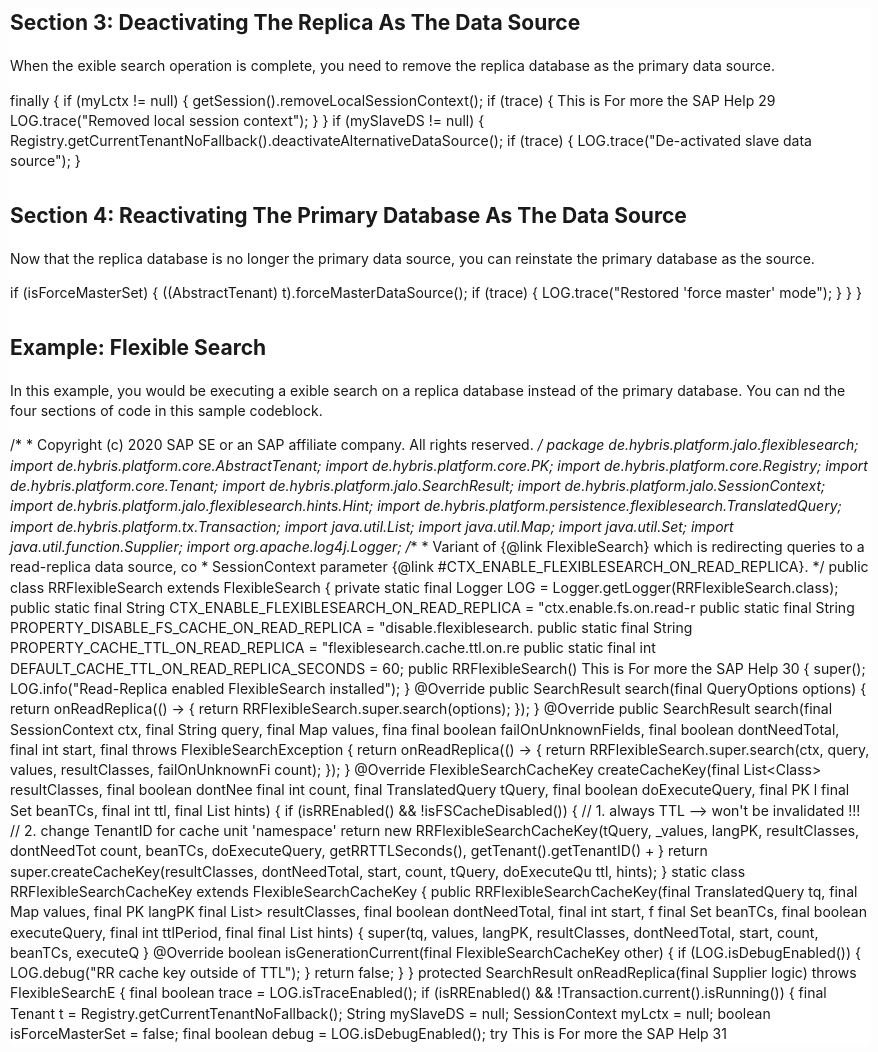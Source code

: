 ## Section 3: Deactivating The Replica As The Data Source

When the exible search operation is complete, you need to remove the replica database as the primary data source.

finally { if (myLctx != null) { getSession().removeLocalSessionContext(); if (trace) {
This is   For more    the SAP Help  29 LOG.trace("Removed local session context"); } } if (mySlaveDS != null) { Registry.getCurrentTenantNoFallback().deactivateAlternativeDataSource(); if (trace) { LOG.trace("De-activated slave data source"); }

## Section 4: Reactivating The Primary Database As The Data Source

Now that the replica database is no longer the primary data source, you can reinstate the primary database as the source.

 if (isForceMasterSet) { ((AbstractTenant) t).forceMasterDataSource(); if (trace) { LOG.trace("Restored 'force master' mode"); } } }

## Example: Flexible Search

In this example, you would be executing a exible search on a replica database instead of the primary database. You can nd the four sections of code in this sample codeblock.

/* * Copyright (c) 2020 SAP SE or an SAP affiliate company. All rights reserved. */ package de.hybris.platform.jalo.flexiblesearch; import de.hybris.platform.core.AbstractTenant; import de.hybris.platform.core.PK; import de.hybris.platform.core.Registry; import de.hybris.platform.core.Tenant; import de.hybris.platform.jalo.SearchResult; import de.hybris.platform.jalo.SessionContext; import de.hybris.platform.jalo.flexiblesearch.hints.Hint; import de.hybris.platform.persistence.flexiblesearch.TranslatedQuery; import de.hybris.platform.tx.Transaction; import java.util.List; import java.util.Map; import java.util.Set; import java.util.function.Supplier; import org.apache.log4j.Logger; /** * Variant of {@link FlexibleSearch} which is redirecting queries to a read-replica data source, co * SessionContext parameter {@link \#CTX_ENABLE_FLEXIBLESEARCH_ON_READ_REPLICA}. */ public class RRFlexibleSearch extends FlexibleSearch { private static final Logger LOG = Logger.getLogger(RRFlexibleSearch.class); public static final String CTX_ENABLE_FLEXIBLESEARCH_ON_READ_REPLICA = "ctx.enable.fs.on.read-r public static final String PROPERTY_DISABLE_FS_CACHE_ON_READ_REPLICA = "disable.flexiblesearch. public static final String PROPERTY_CACHE_TTL_ON_READ_REPLICA = "flexiblesearch.cache.ttl.on.re public static final int DEFAULT_CACHE_TTL_ON_READ_REPLICA_SECONDS = 60; public RRFlexibleSearch()
This is   For more    the SAP Help  30
 { super(); LOG.info("Read-Replica enabled FlexibleSearch installed"); } @Override public SearchResult search(final QueryOptions options) { return onReadReplica(() -> { return RRFlexibleSearch.super.search(options); }); } @Override public SearchResult search(final SessionContext ctx, final String query, final Map values, fina final boolean failOnUnknownFields, final boolean dontNeedTotal, final int start, final throws FlexibleSearchException { return onReadReplica(() -> { return RRFlexibleSearch.super.search(ctx, query, values, resultClasses, failOnUnknownFi count); }); } @Override FlexibleSearchCacheKey createCacheKey(final List<Class<?>> resultClasses, final boolean dontNee final int count, final TranslatedQuery tQuery, final boolean doExecuteQuery, final PK l final Set<Integer> beanTCs, final int ttl, final List<Hint> hints) { if (isRREnabled() && !isFSCacheDisabled()) { // 1. always TTL --> won't be invalidated !!! // 2. change TenantID for cache unit 'namespace' return new RRFlexibleSearchCacheKey(tQuery, _values, langPK, resultClasses, dontNeedTot count, beanTCs, doExecuteQuery, getRRTTLSeconds(), getTenant().getTenantID() + } return super.createCacheKey(resultClasses, dontNeedTotal, start, count, tQuery, doExecuteQu ttl, hints); } static class RRFlexibleSearchCacheKey extends FlexibleSearchCacheKey { public RRFlexibleSearchCacheKey(final TranslatedQuery tq, final Map values, final PK langPK final List<Class<?>> resultClasses, final boolean dontNeedTotal, final int start, f final Set<Integer> beanTCs, final boolean executeQuery, final int ttlPeriod, final final List<Hint> hints) { super(tq, values, langPK, resultClasses, dontNeedTotal, start, count, beanTCs, executeQ } @Override boolean isGenerationCurrent(final FlexibleSearchCacheKey other) { if (LOG.isDebugEnabled()) { LOG.debug("RR cache key outside of TTL"); } return false; } } protected SearchResult onReadReplica(final Supplier<SearchResult> logic) throws FlexibleSearchE { final boolean trace = LOG.isTraceEnabled(); if (isRREnabled() && !Transaction.current().isRunning()) { final Tenant t = Registry.getCurrentTenantNoFallback(); String mySlaveDS = null; SessionContext myLctx = null; boolean isForceMasterSet = false; final boolean debug = LOG.isDebugEnabled(); try This is   For more    the SAP Help  31